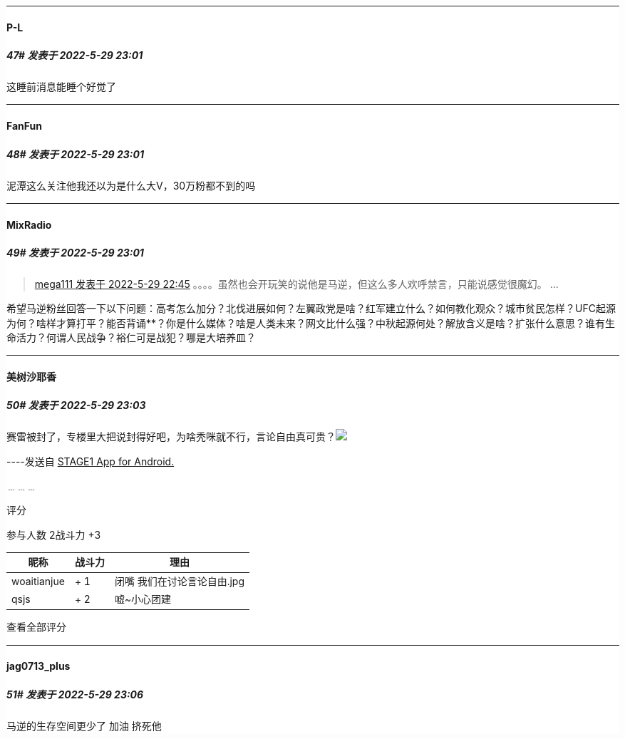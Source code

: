 *****

####  P-L  
##### 47#       发表于 2022-5-29 23:01

这睡前消息能睡个好觉了

*****

####  FanFun  
##### 48#       发表于 2022-5-29 23:01

泥潭这么关注他我还以为是什么大V，30万粉都不到的吗

*****

####  MixRadio  
##### 49#       发表于 2022-5-29 23:01

<blockquote><a href="httphttps://bbs.saraba1st.com/2b/forum.php?mod=redirect&amp;goto=findpost&amp;pid=56046132&amp;ptid=2072142" target="_blank">mega111 发表于 2022-5-29 22:45</a>
。。。。虽然也会开玩笑的说他是马逆，但这么多人欢呼禁言，只能说感觉很魔幻。 ...</blockquote>
希望马逆粉丝回答一下以下问题：高考怎么加分？北伐进展如何？左翼政党是啥？红军建立什么？如何教化观众？城市贫民怎样？UFC起源为何？啥样才算打平？能否背诵**？你是什么媒体？啥是人类未来？网文比什么强？中秋起源何处？解放含义是啥？扩张什么意思？谁有生命活力？何谓人民战争？裕仁可是战犯？哪是大培养皿？

*****

####  美树沙耶香  
##### 50#       发表于 2022-5-29 23:03

赛雷被封了，专楼里大把说封得好吧，为啥秃咪就不行，言论自由真可贵？<img src="https://static.saraba1st.com/image/smiley/face2017/037.png" referrerpolicy="no-referrer">

----发送自 [STAGE1 App for Android.](http://stage1.5j4m.com/?1.37)

﹍﹍﹍

评分

 参与人数 2战斗力 +3

|昵称|战斗力|理由|
|----|---|---|
| woaitianjue| + 1|闭嘴 我们在讨论言论自由.jpg|
| qsjs| + 2|嘘~小心团建|

查看全部评分

*****

####  jag0713_plus  
##### 51#       发表于 2022-5-29 23:06

马逆的生存空间更少了 加油 挤死他
